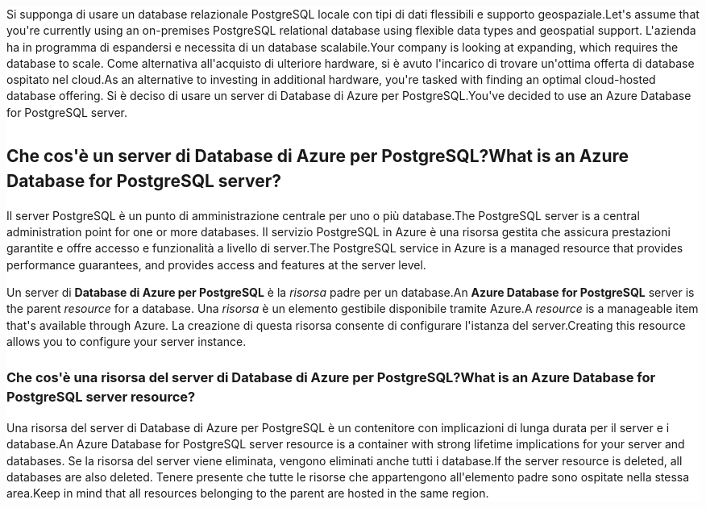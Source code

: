 <span data-ttu-id="b2d9b-101">Si supponga di usare un database relazionale PostgreSQL locale con tipi di dati flessibili e supporto geospaziale.</span><span class="sxs-lookup"><span data-stu-id="b2d9b-101">Let's assume that you're currently using an on-premises PostgreSQL relational database using flexible data types and geospatial support.</span></span> <span data-ttu-id="b2d9b-102">L'azienda ha in programma di espandersi e necessita di un database scalabile.</span><span class="sxs-lookup"><span data-stu-id="b2d9b-102">Your company is looking at expanding, which requires the database to scale.</span></span> <span data-ttu-id="b2d9b-103">Come alternativa all'acquisto di ulteriore hardware, si è avuto l'incarico di trovare un'ottima offerta di database ospitato nel cloud.</span><span class="sxs-lookup"><span data-stu-id="b2d9b-103">As an alternative to investing in additional hardware, you're tasked with finding an optimal cloud-hosted database offering.</span></span> <span data-ttu-id="b2d9b-104">Si è deciso di usare un server di Database di Azure per PostgreSQL.</span><span class="sxs-lookup"><span data-stu-id="b2d9b-104">You've decided to use an Azure Database for PostgreSQL server.</span></span>

## <a name="what-is-an-azure-database-for-postgresql-server"></a><span data-ttu-id="b2d9b-105">Che cos'è un server di Database di Azure per PostgreSQL?</span><span class="sxs-lookup"><span data-stu-id="b2d9b-105">What is an Azure Database for PostgreSQL server?</span></span>

<span data-ttu-id="b2d9b-106">Il server PostgreSQL è un punto di amministrazione centrale per uno o più database.</span><span class="sxs-lookup"><span data-stu-id="b2d9b-106">The PostgreSQL server is a central administration point for one or more databases.</span></span> <span data-ttu-id="b2d9b-107">Il servizio PostgreSQL in Azure è una risorsa gestita che assicura prestazioni garantite e offre accesso e funzionalità a livello di server.</span><span class="sxs-lookup"><span data-stu-id="b2d9b-107">The PostgreSQL service in Azure is a managed resource that provides performance guarantees, and provides access and features at the server level.</span></span>

<span data-ttu-id="b2d9b-108">Un server di **Database di Azure per PostgreSQL** è la _risorsa_ padre per un database.</span><span class="sxs-lookup"><span data-stu-id="b2d9b-108">An **Azure Database for PostgreSQL** server is the parent _resource_ for a database.</span></span> <span data-ttu-id="b2d9b-109">Una _risorsa_ è un elemento gestibile disponibile tramite Azure.</span><span class="sxs-lookup"><span data-stu-id="b2d9b-109">A _resource_ is a manageable item that's available through Azure.</span></span> <span data-ttu-id="b2d9b-110">La creazione di questa risorsa consente di configurare l'istanza del server.</span><span class="sxs-lookup"><span data-stu-id="b2d9b-110">Creating this resource allows you to configure your server instance.</span></span>

### <a name="what-is-an-azure-database-for-postgresql-server-resource"></a><span data-ttu-id="b2d9b-111">Che cos'è una risorsa del server di Database di Azure per PostgreSQL?</span><span class="sxs-lookup"><span data-stu-id="b2d9b-111">What is an Azure Database for PostgreSQL server resource?</span></span>

<span data-ttu-id="b2d9b-112">Una risorsa del server di Database di Azure per PostgreSQL è un contenitore con implicazioni di lunga durata per il server e i database.</span><span class="sxs-lookup"><span data-stu-id="b2d9b-112">An Azure Database for PostgreSQL server resource is a container with strong lifetime implications for your server and databases.</span></span> <span data-ttu-id="b2d9b-113">Se la risorsa del server viene eliminata, vengono eliminati anche tutti i database.</span><span class="sxs-lookup"><span data-stu-id="b2d9b-113">If the server resource is deleted, all databases are also deleted.</span></span> <span data-ttu-id="b2d9b-114">Tenere presente che tutte le risorse che appartengono all'elemento padre sono ospitate nella stessa area.</span><span class="sxs-lookup"><span data-stu-id="b2d9b-114">Keep in mind that all resources belonging to the parent are hosted in the same region.</span></span>

